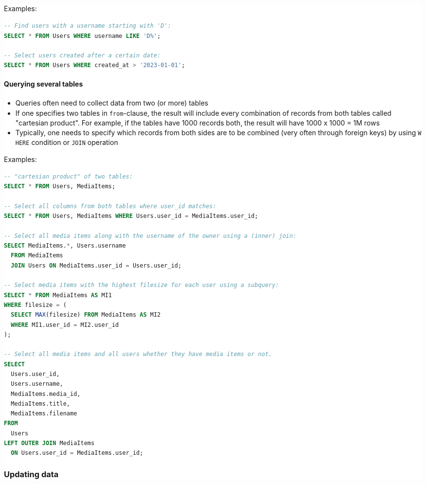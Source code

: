Examples:

```sql
-- Find users with a username starting with 'D':
SELECT * FROM Users WHERE username LIKE 'D%';

-- Select users created after a certain date:
SELECT * FROM Users WHERE created_at > '2023-01-01';
```

#### Querying several tables

- Queries often need to collect data from two (or more) tables
- If one specifies two tables in `from`-clause, the result will include
every combination of records from both tables called "cartesian product". For example, if the tables have 1000 records both, the result will have 1000 x 1000 = 1M rows
- Typically, one needs to specify which records from both sides are to be combined (very often through foreign keys) by using `WHERE` condition or `JOIN` operation

Examples:

```sql
-- "cartesian product" of two tables:
SELECT * FROM Users, MediaItems;

-- Select all columns from both tables where user_id matches:
SELECT * FROM Users, MediaItems WHERE Users.user_id = MediaItems.user_id;

-- Select all media items along with the username of the owner using a (inner) join:
SELECT MediaItems.*, Users.username 
  FROM MediaItems 
  JOIN Users ON MediaItems.user_id = Users.user_id;

-- Select media items with the highest filesize for each user using a subquery:
SELECT * FROM MediaItems AS MI1
WHERE filesize = (
  SELECT MAX(filesize) FROM MediaItems AS MI2
  WHERE MI1.user_id = MI2.user_id
);

-- Select all media items and all users whether they have media items or not. 
SELECT 
  Users.user_id, 
  Users.username, 
  MediaItems.media_id, 
  MediaItems.title, 
  MediaItems.filename
FROM 
  Users
LEFT OUTER JOIN MediaItems 
  ON Users.user_id = MediaItems.user_id;
```

### Updating data
